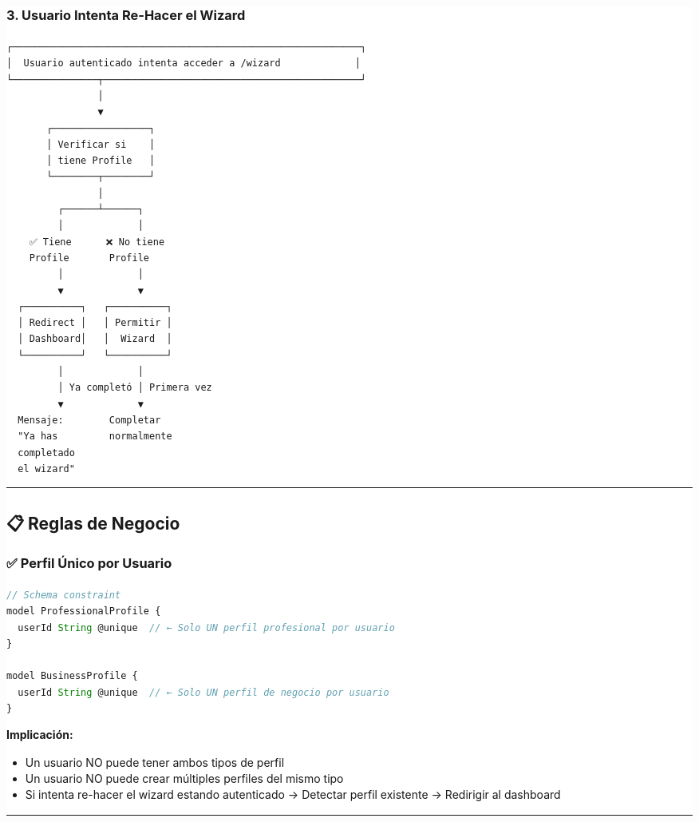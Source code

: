 
### 3. **Usuario Intenta Re-Hacer el Wizard**

```
┌─────────────────────────────────────────────────────────────┐
│  Usuario autenticado intenta acceder a /wizard             │
└───────────────┬─────────────────────────────────────────────┘
                │
                ▼
       ┌─────────────────┐
       │ Verificar si    │
       │ tiene Profile   │
       └────────┬────────┘
                │
         ┌──────┴──────┐
         │             │
    ✅ Tiene      ❌ No tiene
    Profile       Profile
         │             │
         ▼             ▼
  ┌──────────┐   ┌──────────┐
  │ Redirect │   │ Permitir │
  │ Dashboard│   │  Wizard  │
  └──────────┘   └──────────┘
         │             │
         │ Ya completó │ Primera vez
         ▼             ▼
  Mensaje:        Completar
  "Ya has         normalmente
  completado
  el wizard"
```

---

## 📋 Reglas de Negocio

### ✅ Perfil Único por Usuario

```typescript
// Schema constraint
model ProfessionalProfile {
  userId String @unique  // ← Solo UN perfil profesional por usuario
}

model BusinessProfile {
  userId String @unique  // ← Solo UN perfil de negocio por usuario
}
```

**Implicación:**
- Un usuario NO puede tener ambos tipos de perfil
- Un usuario NO puede crear múltiples perfiles del mismo tipo
- Si intenta re-hacer el wizard estando autenticado → Detectar perfil existente → Redirigir al dashboard

---